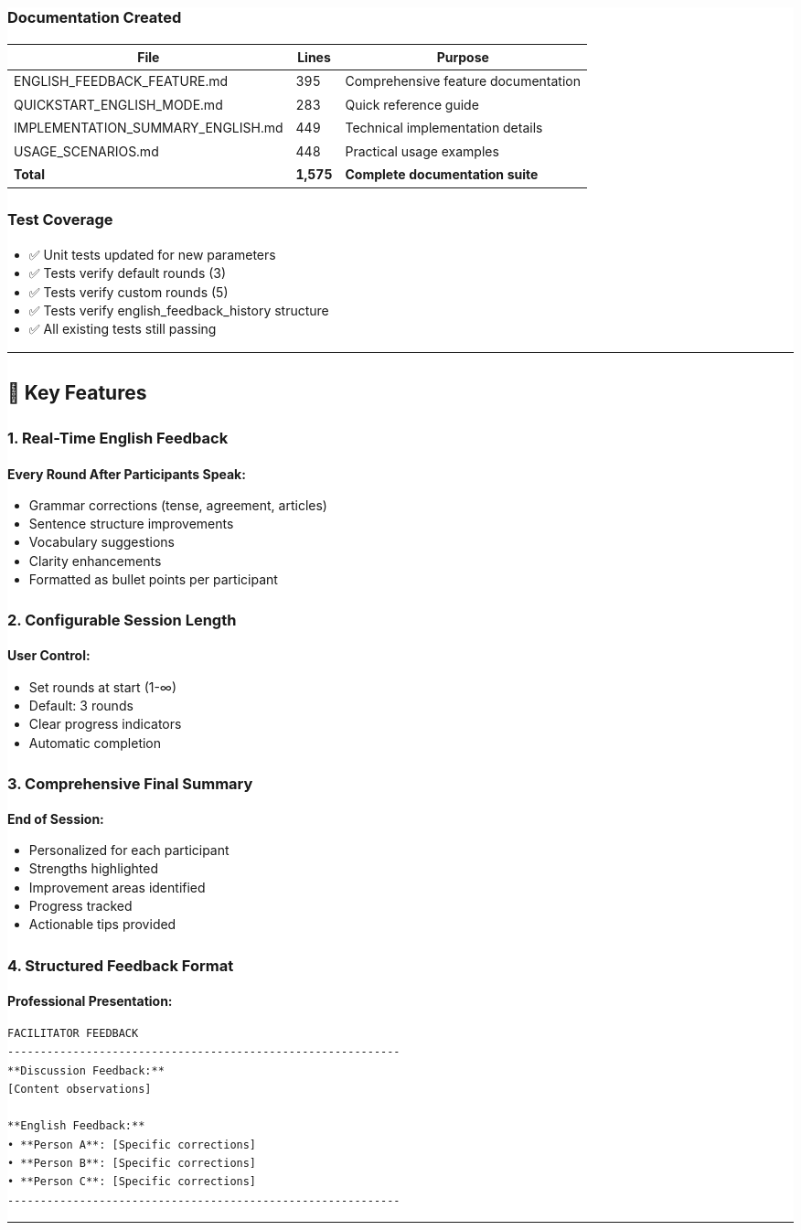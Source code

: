 ### Documentation Created
| File | Lines | Purpose |
|------|-------|---------|
| ENGLISH_FEEDBACK_FEATURE.md | 395 | Comprehensive feature documentation |
| QUICKSTART_ENGLISH_MODE.md | 283 | Quick reference guide |
| IMPLEMENTATION_SUMMARY_ENGLISH.md | 449 | Technical implementation details |
| USAGE_SCENARIOS.md | 448 | Practical usage examples |
| **Total** | **1,575** | **Complete documentation suite** |

### Test Coverage
- ✅ Unit tests updated for new parameters
- ✅ Tests verify default rounds (3)
- ✅ Tests verify custom rounds (5)
- ✅ Tests verify english_feedback_history structure
- ✅ All existing tests still passing

---

## 🎨 Key Features

### 1. Real-Time English Feedback
**Every Round After Participants Speak:**
- Grammar corrections (tense, agreement, articles)
- Sentence structure improvements
- Vocabulary suggestions
- Clarity enhancements
- Formatted as bullet points per participant

### 2. Configurable Session Length
**User Control:**
- Set rounds at start (1-∞)
- Default: 3 rounds
- Clear progress indicators
- Automatic completion

### 3. Comprehensive Final Summary
**End of Session:**
- Personalized for each participant
- Strengths highlighted
- Improvement areas identified
- Progress tracked
- Actionable tips provided

### 4. Structured Feedback Format
**Professional Presentation:**
```
FACILITATOR FEEDBACK
------------------------------------------------------------
**Discussion Feedback:**
[Content observations]

**English Feedback:**
• **Person A**: [Specific corrections]
• **Person B**: [Specific corrections]
• **Person C**: [Specific corrections]
------------------------------------------------------------
```

---